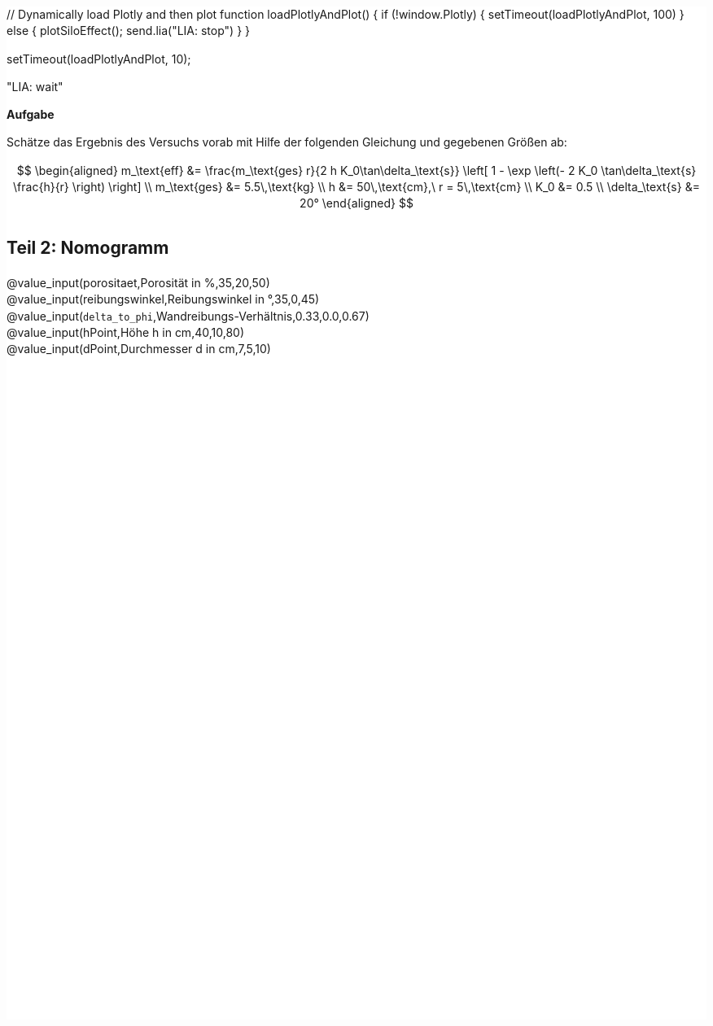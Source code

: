 // Dynamically load Plotly and then plot
function loadPlotlyAndPlot() {
    if (!window.Plotly) {
      setTimeout(loadPlotlyAndPlot, 100)
    } else {
      plotSiloEffect();
      send.lia("LIA: stop")
    }
}

setTimeout(loadPlotlyAndPlot, 10);

"LIA: wait"
</script>

**Aufgabe**

Schätze das Ergebnis des Versuchs vorab mit Hilfe der folgenden Gleichung und gegebenen Größen ab:

$$
\begin{aligned}
  m_\text{eff} &= \frac{m_\text{ges} r}{2 h K_0\tan\delta_\text{s}} \left[ 1 - \exp \left(- 2 K_0 \tan\delta_\text{s} \frac{h}{r} \right) \right] 
  \\
  m_\text{ges} &= 5.5\,\text{kg}
  \\
  h &= 50\,\text{cm},\ r = 5\,\text{cm}
  \\
  K_0 &= 0.5
  \\
  \delta_\text{s} &= 20°
\end{aligned}
$$


## Teil 2: Nomogramm

@value_input(porositaet,Porosität in %,35,20,50) \
@value_input(reibungswinkel,Reibungswinkel in °,35,0,45) \
@value_input(`delta_to_phi`,Wandreibungs-Verhältnis,0.33,0.0,0.67) \
@value_input(hPoint,Höhe h in cm,40,10,80) \
@value_input(dPoint,Durchmesser d in cm,7,5,10)

<div id='nomogrammPlot' style='height: 800px;'></div>

<script>
function linspace(start, end, num) {
    var step = (end - start) / (num - 1);
    var arr = [];
    for (var i = 0; i < num; i++) {
        arr.push(start + i * step);
    }
    return arr;
}
